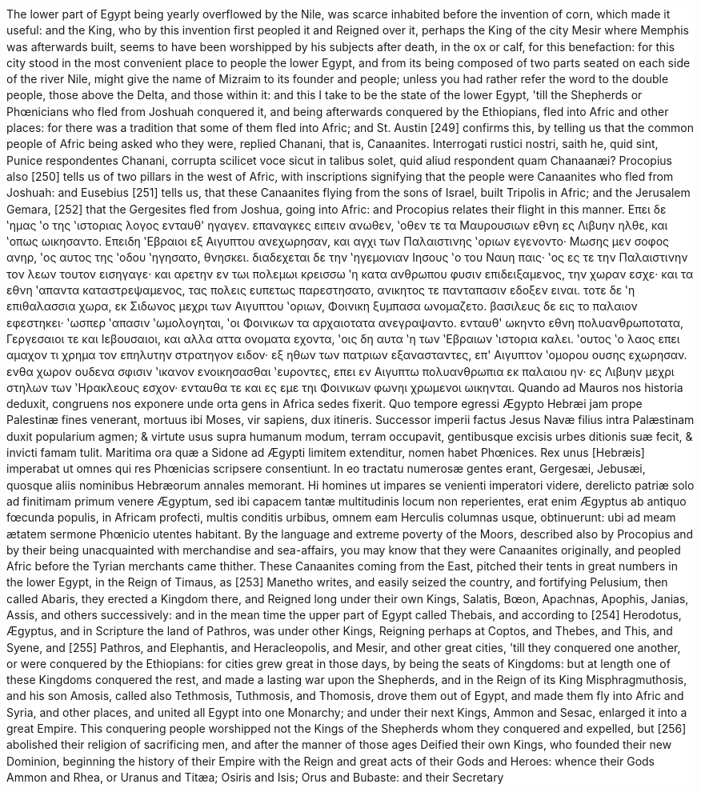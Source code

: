 The lower part of Egypt being yearly overflowed by the Nile, was scarce inhabited before the invention of corn, which made it useful: and the King, who by this invention first peopled it and Reigned over it, perhaps the King of the city Mesir where Memphis was afterwards built, seems to have been worshipped by his subjects after death, in the ox or calf, for this benefaction: for this city stood in the most convenient place to people the lower Egypt, and from its being composed of two parts seated on each side of the river Nile, might give the name of Mizraim to its founder and people; unless you had rather refer the word to the double people, those above the Delta, and those within it: and this I take to be the state of the lower Egypt, 'till the Shepherds or Phœnicians who fled from Joshuah conquered it, and being afterwards conquered by the Ethiopians, fled into Afric and other places: for there was a tradition that some of them fled into Afric; and St. Austin [249] confirms this, by telling us that the common people of Afric being asked who they were, replied Chanani, that is, Canaanites. Interrogati rustici nostri, saith he, quid sint, Punice respondentes Chanani, corrupta scilicet voce sicut in talibus solet, quid aliud respondent quam Chanaanæi? Procopius also [250] tells us of two pillars in the west of Afric, with inscriptions signifying that the people were Canaanites who fled from Joshuah: and Eusebius [251] tells us, that these Canaanites flying from the sons of Israel, built Tripolis in Afric; and the Jerusalem Gemara, [252] that the Gergesites fled from Joshua, going into Afric: and Procopius relates their flight in this manner. Επει δε ‛ημας ‛ο της ‛ιστοριας λογος ενταυθ' ηγαγεν. επαναγκες ειπειν ανωθεν, ‛οθεν τε τα Μαυρουσιων εθνη ες Λιβυην ηλθε, και ‛οπως ωικησαντο. Επειδη ‛Εβραιοι εξ Αιγυπτου ανεχωρησαν, και αγχι των Παλαιστινης ‛οριων εγενοντο· Μωσης μεν σοφος ανηρ, ‛ος αυτος της ‛οδου ‛ηγησατο, θνησκει. διαδεχεται δε την ‛ηγεμονιαν Ιησους ‛ο του Ναυη παις· ‛ος ες τε την Παλαιστινην τον λεων τουτον εισηγαγε· και αρετην εν τωι πολεμωι κρεισσω ‛η κατα ανθρωπου φυσιν επιδειξαμενος, την χωραν εσχε· και τα εθνη ‛απαντα καταστρεψαμενος, τας πολεις ευπετως παρεστησατο, ανικητος τε πανταπασιν εδοξεν ειναι. τοτε δε ‛η επιθαλασσια χωρα, εκ Σιδωνος μεχρι των Αιγυπτου ‛οριων, Φοινικη ξυμπασα ωνομαζετο. βασιλευς δε εις το παλαιον εφεστηκει· ‛ωσπερ ‛απασιν ‛ωμολογηται, ‛οι Φοινικων τα αρχαιοτατα ανεγραψαντο. ενταυθ' ωκηντο εθνη πολυανθρωποτατα, Γεργεσαιοι τε και Ιεβουσαιοι, και αλλα αττα ονοματα εχοντα, ‛οις δη αυτα ‛η των ‛Εβραιων ‛ιστορια καλει. ‛ουτος ‛ο λαος επει αμαχον τι χρημα τον επηλυτην στρατηγον ειδον· εξ ηθων των πατριων εξανασταντες, επ' Αιγυπτον ‛ομορου ουσης εχωρησαν. ενθα χωρον ουδενα σφισιν ‛ικανον ενοικησασθαι ‛ευροντες, επει εν Αιγυπτω πολυανθρωπια εκ παλαιου ην· ες Λιβυην μεχρι στηλων των ‛Ηρακλεους εσχον· ενταυθα τε και ες εμε τηι Φοινικων φωνηι χρωμενοι ωικηνται. Quando ad Mauros nos historia deduxit, congruens nos exponere unde orta gens in Africa sedes fixerit. Quo tempore egressi Ægypto Hebræi jam prope Palestinæ fines venerant, mortuus ibi Moses, vir sapiens, dux itineris. Successor imperii factus Jesus Navæ filius intra Palæstinam duxit popularium agmen; & virtute usus supra humanum modum, terram occupavit, gentibusque excisis urbes ditionis suæ fecit, & invicti famam tulit. Maritima ora quæ a Sidone ad Ægypti limitem extenditur, nomen habet Phœnices. Rex unus [Hebræis] imperabat ut omnes qui res Phœnicias scripsere consentiunt. In eo tractatu numerosæ gentes erant, Gergesæi, Jebusæi, quosque aliis nominibus Hebræorum annales memorant. Hi homines ut impares se venienti imperatori videre, derelicto patriæ solo ad finitimam primum venere Ægyptum, sed ibi capacem tantæ multitudinis locum non reperientes, erat enim Ægyptus ab antiquo fœcunda populis, in Africam profecti, multis conditis urbibus, omnem eam Herculis columnas usque, obtinuerunt: ubi ad meam ætatem sermone Phœnicio utentes habitant. By the language and extreme poverty of the Moors, described also by Procopius and by their being unacquainted with merchandise and sea-affairs, you may know that they were Canaanites originally, and peopled Afric before the Tyrian merchants came thither. These Canaanites coming from the East, pitched their tents in great numbers in the lower Egypt, in the Reign of Timaus, as [253] Manetho writes, and easily seized the country, and fortifying Pelusium, then called Abaris, they erected a Kingdom there, and Reigned long under their own Kings, Salatis, Bœon, Apachnas, Apophis, Janias, Assis, and others successively: and in the mean time the upper part of Egypt called Thebais, and according to [254] Herodotus, Ægyptus, and in Scripture the land of Pathros, was under other Kings, Reigning perhaps at Coptos, and Thebes, and This, and Syene, and [255] Pathros, and Elephantis, and Heracleopolis, and Mesir, and other great cities, 'till they conquered one another, or were conquered by the Ethiopians: for cities grew great in those days, by being the seats of Kingdoms: but at length one of these Kingdoms conquered the rest, and made a lasting war upon the Shepherds, and in the Reign of its King Misphragmuthosis, and his son Amosis, called also Tethmosis, Tuthmosis, and Thomosis, drove them out of Egypt, and made them fly into Afric and Syria, and other places, and united all Egypt into one Monarchy; and under their next Kings, Ammon and Sesac, enlarged it into a great Empire. This conquering people worshipped not the Kings of the Shepherds whom they conquered and expelled, but [256] abolished their religion of sacrificing men, and after the manner of those ages Deified their own Kings, who founded their new Dominion, beginning the history of their Empire with the Reign and great acts of their Gods and Heroes: whence their Gods Ammon and Rhea, or Uranus and Titæa; Osiris and Isis; Orus and Bubaste: and their Secretary